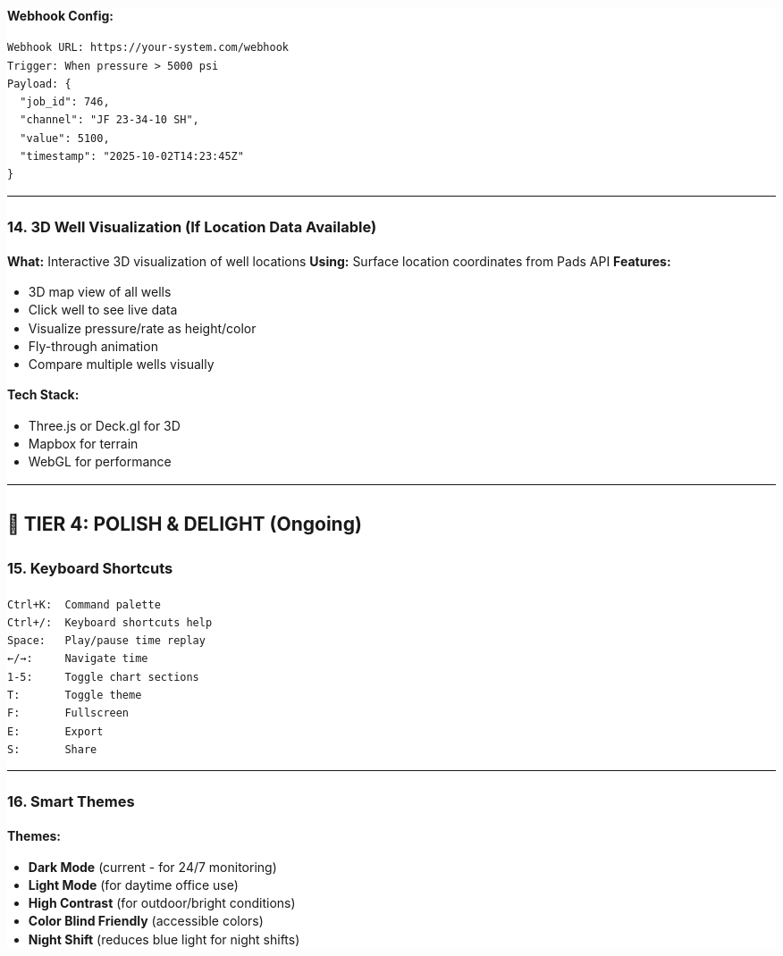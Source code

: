 **Webhook Config:**
```
Webhook URL: https://your-system.com/webhook
Trigger: When pressure > 5000 psi
Payload: {
  "job_id": 746,
  "channel": "JF 23-34-10 SH",
  "value": 5100,
  "timestamp": "2025-10-02T14:23:45Z"
}
```

---

### 14. **3D Well Visualization (If Location Data Available)**
**What:** Interactive 3D visualization of well locations
**Using:** Surface location coordinates from Pads API
**Features:**
- 3D map view of all wells
- Click well to see live data
- Visualize pressure/rate as height/color
- Fly-through animation
- Compare multiple wells visually

**Tech Stack:**
- Three.js or Deck.gl for 3D
- Mapbox for terrain
- WebGL for performance

---

## 🎨 TIER 4: POLISH & DELIGHT (Ongoing)

### 15. **Keyboard Shortcuts**
```
Ctrl+K:  Command palette
Ctrl+/:  Keyboard shortcuts help
Space:   Play/pause time replay
←/→:     Navigate time
1-5:     Toggle chart sections
T:       Toggle theme
F:       Fullscreen
E:       Export
S:       Share
```

---

### 16. **Smart Themes**
**Themes:**
- **Dark Mode** (current - for 24/7 monitoring)
- **Light Mode** (for daytime office use)
- **High Contrast** (for outdoor/bright conditions)
- **Color Blind Friendly** (accessible colors)
- **Night Shift** (reduces blue light for night shifts)
